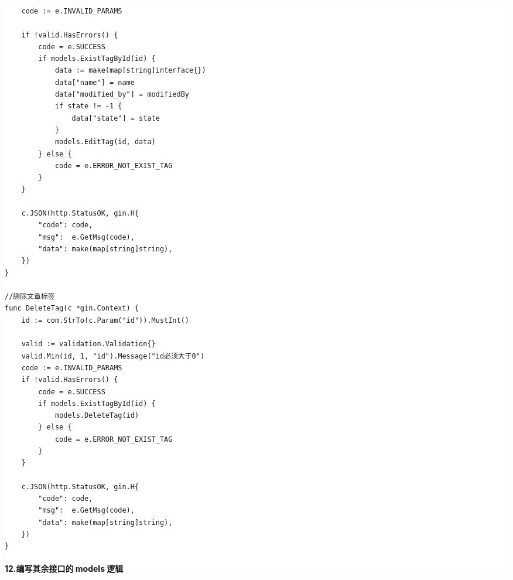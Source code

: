 ```
    code := e.INVALID_PARAMS

    if !valid.HasErrors() {
        code = e.SUCCESS
        if models.ExistTagById(id) {
            data := make(map[string]interface{})
            data["name"] = name
            data["modified_by"] = modifiedBy
            if state != -1 {
                data["state"] = state
            }
            models.EditTag(id, data)
        } else {
            code = e.ERROR_NOT_EXIST_TAG
        }
    }

    c.JSON(http.StatusOK, gin.H{
        "code": code,
        "msg":  e.GetMsg(code),
        "data": make(map[string]string),
    })
}

//删除文章标签
func DeleteTag(c *gin.Context) {
    id := com.StrTo(c.Param("id")).MustInt()

    valid := validation.Validation{}
    valid.Min(id, 1, "id").Message("id必须大于0")
    code := e.INVALID_PARAMS
    if !valid.HasErrors() {
        code = e.SUCCESS
        if models.ExistTagById(id) {
            models.DeleteTag(id)
        } else {
            code = e.ERROR_NOT_EXIST_TAG
        }
    }

    c.JSON(http.StatusOK, gin.H{
        "code": code,
        "msg":  e.GetMsg(code),
        "data": make(map[string]string),
    })
}
```



#### 12.编写其余接口的 models 逻辑
